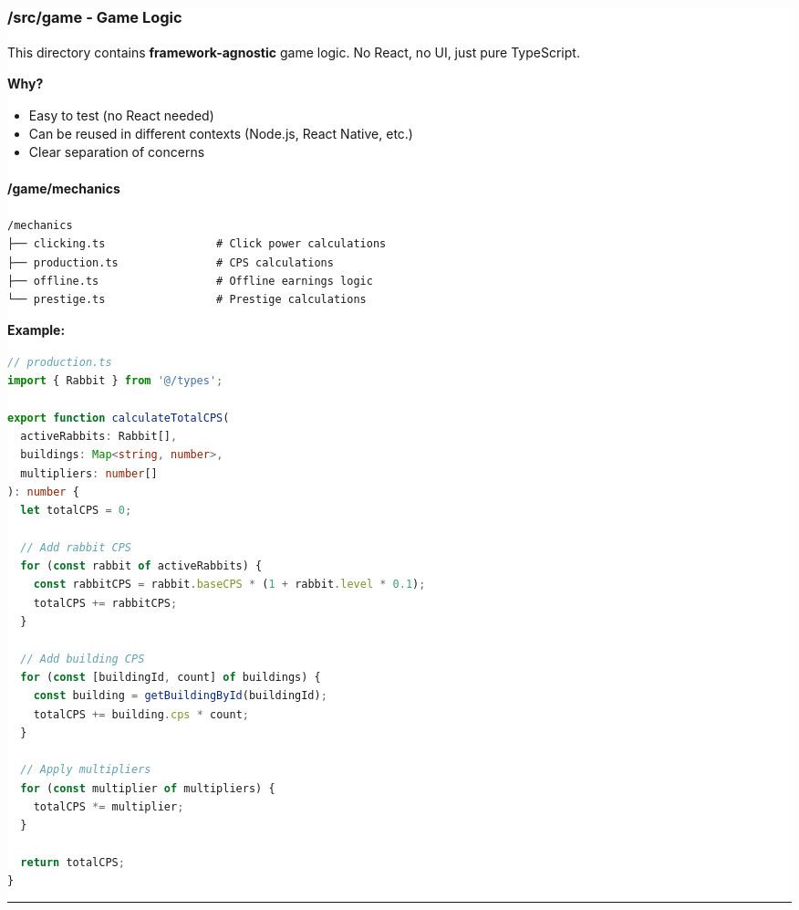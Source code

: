 
### /src/game - Game Logic

This directory contains **framework-agnostic** game logic. No React, no UI, just pure TypeScript.

**Why?**
- Easy to test (no React needed)
- Can be reused in different contexts (Node.js, React Native, etc.)
- Clear separation of concerns

#### /game/mechanics

```
/mechanics
├── clicking.ts                 # Click power calculations
├── production.ts               # CPS calculations
├── offline.ts                  # Offline earnings logic
└── prestige.ts                 # Prestige calculations
```

**Example:**

```typescript
// production.ts
import { Rabbit } from '@/types';

export function calculateTotalCPS(
  activeRabbits: Rabbit[],
  buildings: Map<string, number>,
  multipliers: number[]
): number {
  let totalCPS = 0;

  // Add rabbit CPS
  for (const rabbit of activeRabbits) {
    const rabbitCPS = rabbit.baseCPS * (1 + rabbit.level * 0.1);
    totalCPS += rabbitCPS;
  }

  // Add building CPS
  for (const [buildingId, count] of buildings) {
    const building = getBuildingById(buildingId);
    totalCPS += building.cps * count;
  }

  // Apply multipliers
  for (const multiplier of multipliers) {
    totalCPS *= multiplier;
  }

  return totalCPS;
}
```

---